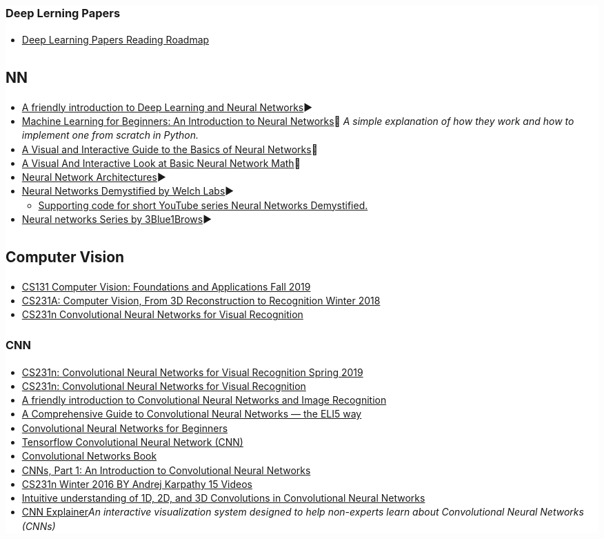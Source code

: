 ### Deep Lerning Papers

- [Deep Learning Papers Reading Roadmap](https://github.com/floodsung/Deep-Learning-Papers-Reading-Roadmap)

## NN

- [A friendly introduction to Deep Learning and Neural Networks](https://www.youtube.com/watch?v=BR9h47Jtqyw)▶️
- [Machine Learning for Beginners: An Introduction to Neural Networks](https://victorzhou.com/blog/intro-to-neural-networks/)📙 _A simple explanation of how they work and how to implement one from scratch in Python._
- [A Visual and Interactive Guide to the Basics of Neural Networks](https://jalammar.github.io/visual-interactive-guide-basics-neural-networks/)📙
- [A Visual And Interactive Look at Basic Neural Network Math](https://jalammar.github.io/feedforward-neural-networks-visual-interactive/)📙
- [Neural Network Architectures](https://www.youtube.com/watch?v=oJNHXPs0XDk)▶️
- [Neural Networks Demystified by Welch Labs](https://www.youtube.com/playlist?list=PLiaHhY2iBX9hdHaRr6b7XevZtgZRa1PoU)▶️
  - [Supporting code for short YouTube series Neural Networks Demystified.](https://github.com/stephencwelch/Neural-Networks-Demystified)
- [Neural networks Series by 3Blue1Brows](https://www.youtube.com/playlist?list=PLZHQObOWTQDNU6R1_67000Dx_ZCJB-3pi)▶️

## Computer Vision

- [CS131 Computer Vision: Foundations and Applications Fall 2019](http://vision.stanford.edu/teaching/cs131_fall1920/index.html)
- [CS231A: Computer Vision, From 3D Reconstruction to Recognition Winter 2018](http://web.stanford.edu/class/cs231a/)
- [CS231n Convolutional Neural Networks for Visual Recognition](https://cs231n.github.io/)

### CNN

- [CS231n: Convolutional Neural Networks for Visual Recognition Spring 2019](http://cs231n.stanford.edu/)
- [CS231n: Convolutional Neural Networks for Visual Recognition](http://cs231n.github.io/)
- [A friendly introduction to Convolutional Neural Networks and Image Recognition](https://www.youtube.com/watch?v=2-Ol7ZB0MmU)
- [A Comprehensive Guide to Convolutional Neural Networks — the ELI5 way](https://towardsdatascience.com/a-comprehensive-guide-to-convolutional-neural-networks-the-eli5-way-3bd2b1164a53)
- [Convolutional Neural Networks for Beginners](https://towardsdatascience.com/convolutional-neural-networks-for-beginners-practical-guide-with-python-and-keras-dc688ea90dca)
- [Tensorflow Convolutional Neural Network (CNN)](https://www.tensorflow.org/tutorials/images/cnn)
- [Convolutional Networks Book](http://www.deeplearningbook.org/contents/convnets.html)
- [CNNs, Part 1: An Introduction to Convolutional Neural Networks](https://victorzhou.com/blog/intro-to-cnns-part-1/)
- [CS231n Winter 2016 BY Andrej Karpathy 15 Videos](https://www.youtube.com/watch?v=NfnWJUyUJYU&list=PLkt2uSq6rBVctENoVBg1TpCC7OQi31AlC)
- [Intuitive understanding of 1D, 2D, and 3D Convolutions in Convolutional Neural Networks](https://stackoverflow.com/questions/42883547/intuitive-understanding-of-1d-2d-and-3d-convolutions-in-convolutional-neural-n)
- [CNN Explainer](https://github.com/poloclub/cnn-explainer)_An interactive visualization system designed to help non-experts learn about Convolutional Neural Networks (CNNs)_
